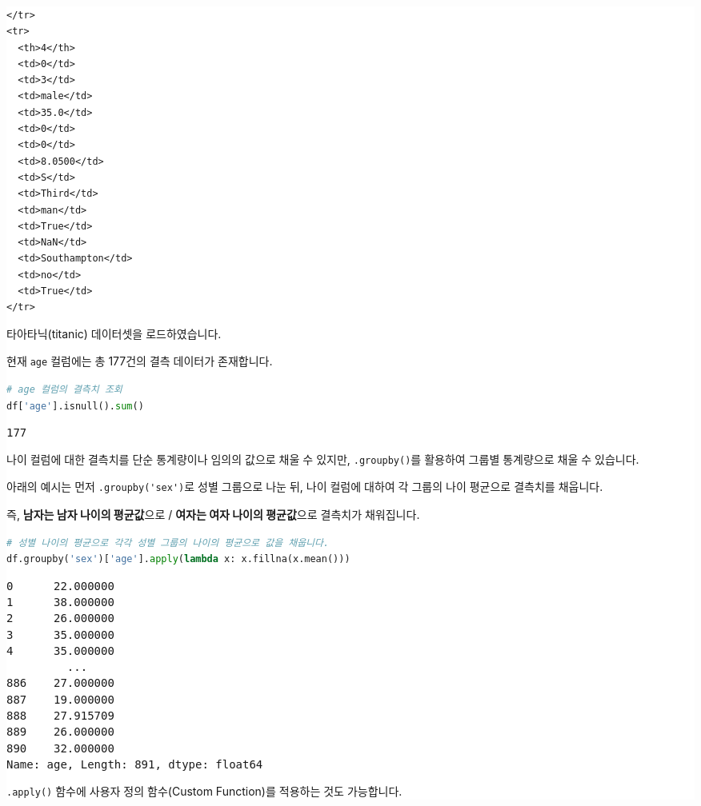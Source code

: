     </tr>
    <tr>
      <th>4</th>
      <td>0</td>
      <td>3</td>
      <td>male</td>
      <td>35.0</td>
      <td>0</td>
      <td>0</td>
      <td>8.0500</td>
      <td>S</td>
      <td>Third</td>
      <td>man</td>
      <td>True</td>
      <td>NaN</td>
      <td>Southampton</td>
      <td>no</td>
      <td>True</td>
    </tr>
  </tbody>
</table>
</div>


타아타닉(titanic) 데이터셋을 로드하였습니다.



현재 `age` 컬럼에는 총 177건의 결측 데이터가 존재합니다.



```python
# age 컬럼의 결측치 조회
df['age'].isnull().sum()
```

<pre>
177
</pre>
나이 컬럼에 대한 결측치를 단순 통계량이나 임의의 값으로 채울 수 있지만, `.groupby()`를 활용하여 그룹별 통계량으로 채울 수 있습니다.



아래의 예시는 먼저 `.groupby('sex')`로 성별 그룹으로 나눈 뒤, 나이 컬럼에 대하여 각 그룹의 나이 평균으로 결측치를 채웁니다.



즉, **남자는 남자 나이의 평균값**으로 / **여자는 여자 나이의 평균값**으로 결측치가 채워집니다.



```python
# 성별 나이의 평균으로 각각 성별 그룹의 나이의 평균으로 값을 채웁니다.
df.groupby('sex')['age'].apply(lambda x: x.fillna(x.mean()))
```

<pre>
0      22.000000
1      38.000000
2      26.000000
3      35.000000
4      35.000000
         ...    
886    27.000000
887    19.000000
888    27.915709
889    26.000000
890    32.000000
Name: age, Length: 891, dtype: float64
</pre>
`.apply()` 함수에 사용자 정의 함수(Custom Function)를 적용하는 것도 가능합니다.
